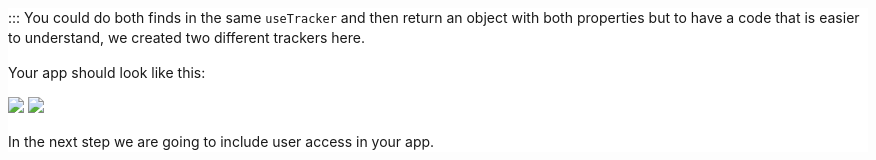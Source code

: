 :::
You could do both finds in the same `useTracker` and then return an object with both properties but to have a code that is easier to understand, we created two different trackers here.

Your app should look like this:

<img width="200px" src="/tutorials/react/assets/step06-all.png"/>
<img width="200px" src="/tutorials/react/assets/step06-filtered.png"/>

In the next step we are going to include user access in your app.

